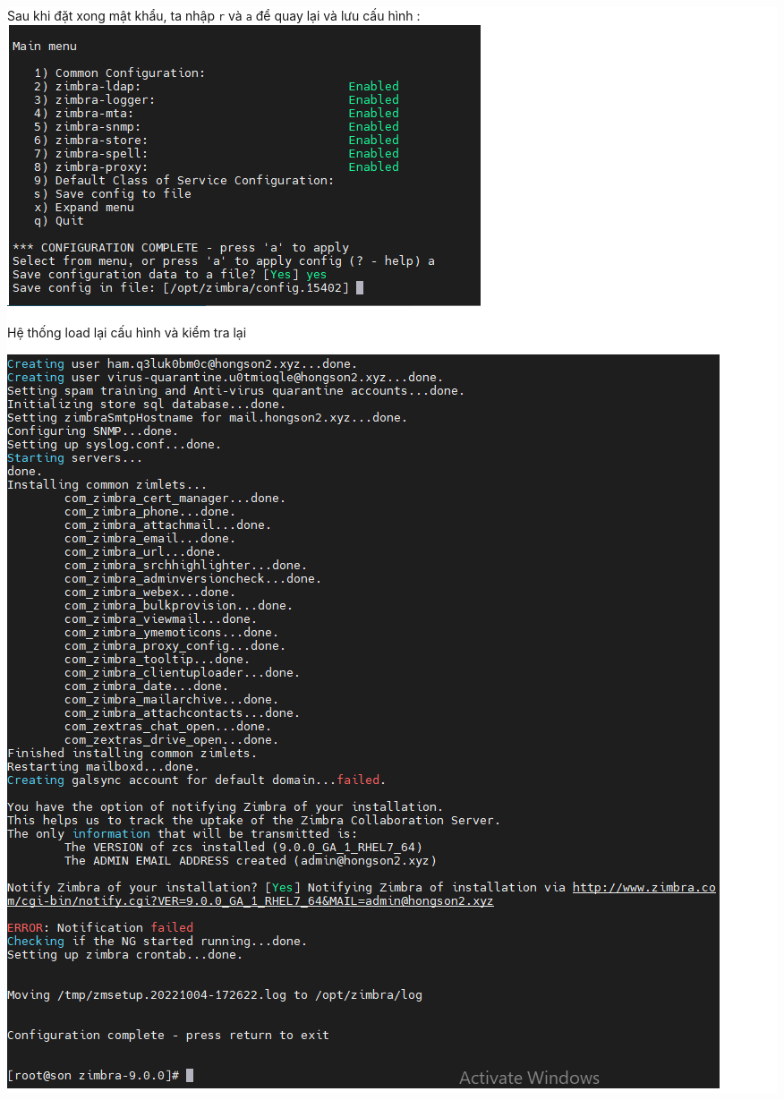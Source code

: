  Sau khi đặt xong mật khẩu, ta nhập `r` và `a` để quay lại và lưu cấu hình : 
  ![10](https://github.com/laitiennhanhoa/Thu-viec-tai-Nhan-Hoa/blob/main/images/eMail/10.png)

Hệ thống load lại cấu hình và kiểm tra lại

 ![11](https://github.com/laitiennhanhoa/Thu-viec-tai-Nhan-Hoa/blob/main/images/eMail/11.png)
